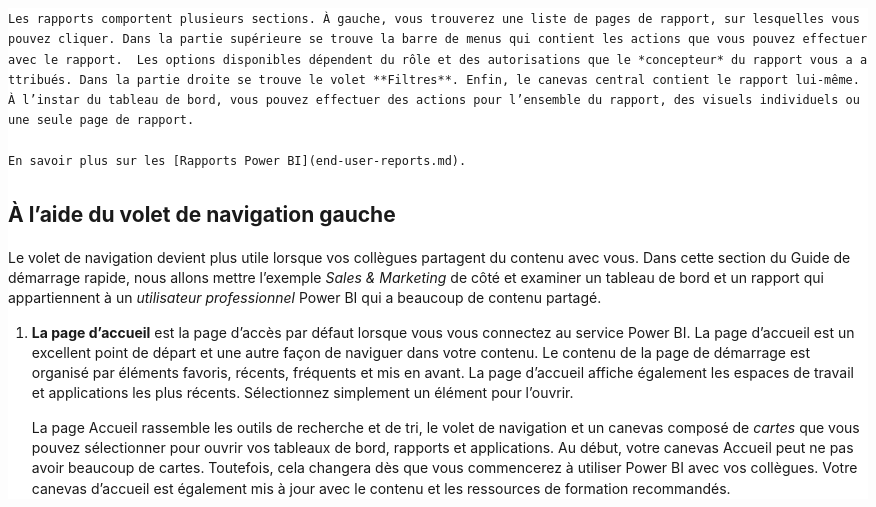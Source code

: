     Les rapports comportent plusieurs sections. À gauche, vous trouverez une liste de pages de rapport, sur lesquelles vous pouvez cliquer. Dans la partie supérieure se trouve la barre de menus qui contient les actions que vous pouvez effectuer avec le rapport.  Les options disponibles dépendent du rôle et des autorisations que le *concepteur* du rapport vous a attribués. Dans la partie droite se trouve le volet **Filtres**. Enfin, le canevas central contient le rapport lui-même. À l’instar du tableau de bord, vous pouvez effectuer des actions pour l’ensemble du rapport, des visuels individuels ou une seule page de rapport. 

    En savoir plus sur les [Rapports Power BI](end-user-reports.md).

## <a name="using-the-left-navigation-pane"></a>À l’aide du volet de navigation gauche
Le volet de navigation devient plus utile lorsque vos collègues partagent du contenu avec vous. Dans cette section du Guide de démarrage rapide, nous allons mettre l’exemple *Sales & Marketing* de côté et examiner un tableau de bord et un rapport qui appartiennent à un *utilisateur professionnel* Power BI qui a beaucoup de contenu partagé.

1. **La page d’accueil** est la page d’accès par défaut lorsque vous vous connectez au service Power BI. La page d’accueil est un excellent point de départ et une autre façon de naviguer dans votre contenu. Le contenu de la page de démarrage est organisé par éléments favoris, récents, fréquents et mis en avant. La page d’accueil affiche également les espaces de travail et applications les plus récents. Sélectionnez simplement un élément pour l’ouvrir.

    La page Accueil rassemble les outils de recherche et de tri, le volet de navigation et un canevas composé de *cartes* que vous pouvez sélectionner pour ouvrir vos tableaux de bord, rapports et applications. Au début, votre canevas Accueil peut ne pas avoir beaucoup de cartes. Toutefois, cela changera dès que vous commencerez à utiliser Power BI avec vos collègues. Votre canevas d’accueil est également mis à jour avec le contenu et les ressources de formation recommandés.
